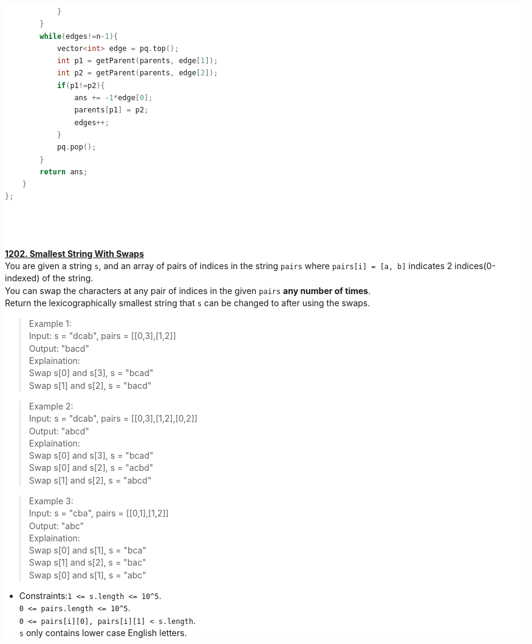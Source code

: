 ```cpp
            }
        }
        while(edges!=n-1){
            vector<int> edge = pq.top();
            int p1 = getParent(parents, edge[1]);
            int p2 = getParent(parents, edge[2]);
            if(p1!=p2){
                ans += -1*edge[0];
                parents[p1] = p2;
                edges++;
            }
            pq.pop();
        }
        return ans;
    }
};
```
  
  
  
<br /> <br /> <br />**[1202. Smallest String With Swaps](https://leetcode.com/problems/smallest-string-with-swaps/)**<br />
You are given a string `s`, and an array of pairs of indices in the string `pairs` where `pairs[i] = [a, b]` indicates 2 indices(0-indexed) of the string.<br />
You can swap the characters at any pair of indices in the given `pairs` **any number of times**.<br />
Return the lexicographically smallest string that `s` can be changed to after using the swaps.<br />

>Example 1:<br />
>Input: s = "dcab", pairs = [[0,3],[1,2]]<br />
>Output: "bacd"<br />
>Explaination:<br /> 
>Swap s[0] and s[3], s = "bcad"<br />
>Swap s[1] and s[2], s = "bacd"<br />
  
>Example 2:<br />
>Input: s = "dcab", pairs = [[0,3],[1,2],[0,2]]<br />
>Output: "abcd"<br />
>Explaination: <br />
>Swap s[0] and s[3], s = "bcad"<br />
>Swap s[0] and s[2], s = "acbd"<br />
>Swap s[1] and s[2], s = "abcd"<br />
  
>Example 3:<br />
>Input: s = "cba", pairs = [[0,1],[1,2]]<br />
>Output: "abc"<br />
>Explaination: <br />
>Swap s[0] and s[1], s = "bca"<br />
>Swap s[1] and s[2], s = "bac"<br />
>Swap s[0] and s[1], s = "abc"<br />
 
* Constraints:`1 <= s.length <= 10^5`.<br />
`0 <= pairs.length <= 10^5`.<br />
`0 <= pairs[i][0], pairs[i][1] < s.length`.<br />
`s` only contains lower case English letters.<br />
  